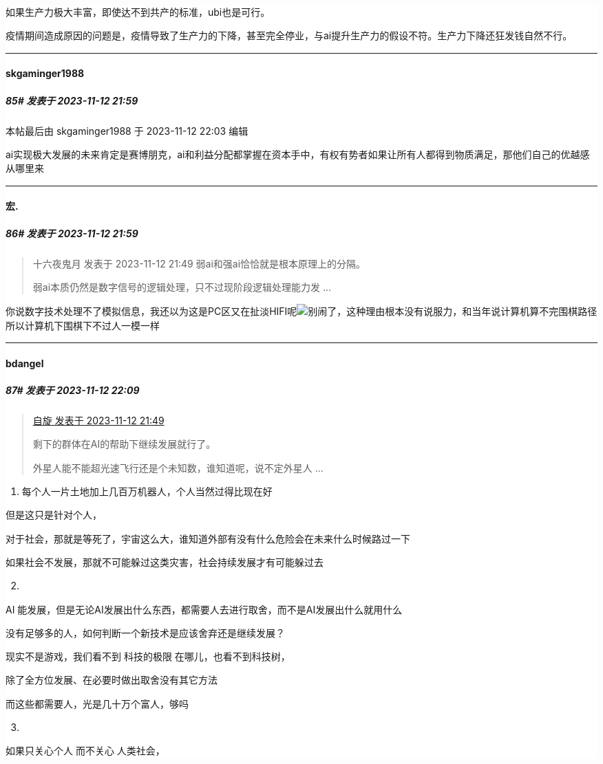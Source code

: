 如果生产力极大丰富，即使达不到共产的标准，ubi也是可行。

疫情期间造成原因的问题是，疫情导致了生产力的下降，甚至完全停业，与ai提升生产力的假设不符。生产力下降还狂发钱自然不行。

*****

####  skgaminger1988  
##### 85#       发表于 2023-11-12 21:59

 本帖最后由 skgaminger1988 于 2023-11-12 22:03 编辑 

ai实现极大发展的未来肯定是赛博朋克，ai和利益分配都掌握在资本手中，有权有势者如果让所有人都得到物质满足，那他们自己的优越感从哪里来

*****

####  宏.  
##### 86#       发表于 2023-11-12 21:59

<blockquote>十六夜鬼月 发表于 2023-11-12 21:49
弱ai和强ai恰恰就是根本原理上的分隔。

弱ai本质仍然是数字信号的逻辑处理，只不过现阶段逻辑处理能力发 ...</blockquote>
你说数字技术处理不了模拟信息，我还以为这是PC区又在扯淡HIFI呢<img src="https://static.saraba1st.com/image/smiley/face2017/067.png" referrerpolicy="no-referrer">别闹了，这种理由根本没有说服力，和当年说计算机算不完围棋路径所以计算机下围棋下不过人一模一样


*****

####  bdangel  
##### 87#       发表于 2023-11-12 22:09

<blockquote><a href="httphttps://bbs.saraba1st.com/2b/forum.php?mod=redirect&amp;goto=findpost&amp;pid=63025129&amp;ptid=2160458" target="_blank">自旋 发表于 2023-11-12 21:49</a>

剩下的群体在AI的帮助下继续发展就行了。

外星人能不能超光速飞行还是个未知数，谁知道呢，说不定外星人 ...</blockquote>
1. 每个人一片土地加上几百万机器人，个人当然过得比现在好

但是这只是针对个人，

对于社会，那就是等死了，宇宙这么大，谁知道外部有没有什么危险会在未来什么时候路过一下

如果社会不发展，那就不可能躲过这类灾害，社会持续发展才有可能躲过去

2.

AI 能发展，但是无论AI发展出什么东西，都需要人去进行取舍，而不是AI发展出什么就用什么

没有足够多的人，如何判断一个新技术是应该舍弃还是继续发展？

现实不是游戏，我们看不到 科技的极限 在哪儿，也看不到科技树，

除了全方位发展、在必要时做出取舍没有其它方法

而这些都需要人，光是几十万个富人，够吗

3.

如果只关心个人 而不关心 人类社会，
